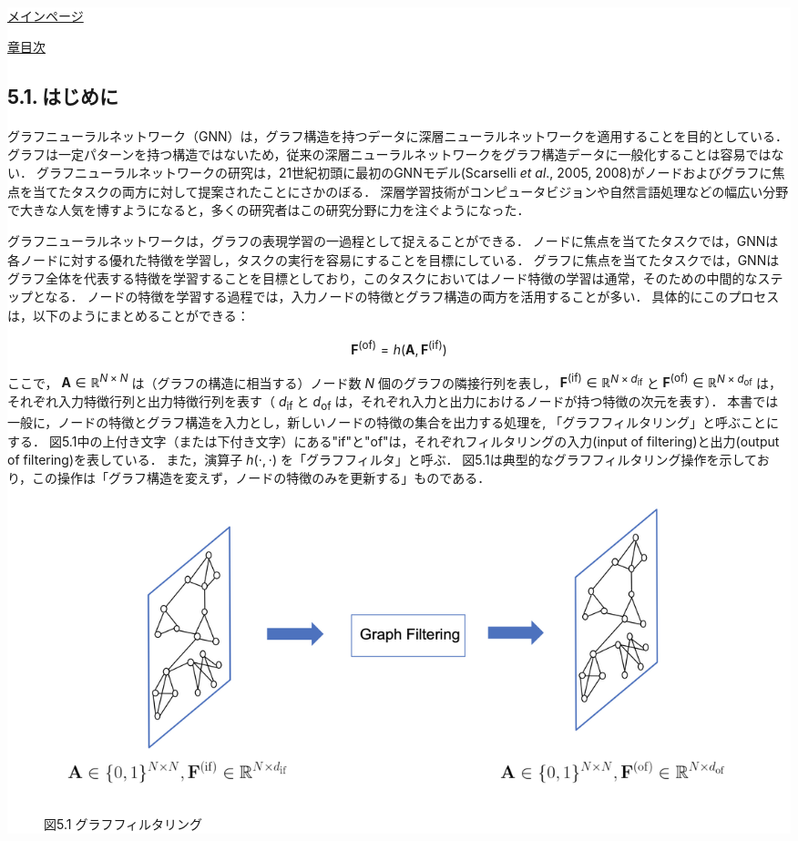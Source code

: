 [メインページ](../../index.markdown)

[章目次](./chap5.md)
## 5.1. はじめに

グラフニューラルネットワーク（GNN）は，グラフ構造を持つデータに深層ニューラルネットワークを適用することを目的としている． グラフは一定パターンを持つ構造ではないため，従来の深層ニューラルネットワークをグラフ構造データに一般化することは容易ではない． グラフニューラルネットワークの研究は，21世紀初頭に最初のGNNモデル(Scarselli *et al*., 2005, 2008)がノードおよびグラフに焦点を当てたタスクの両方に対して提案されたことにさかのぼる． 深層学習技術がコンピュータビジョンや自然言語処理などの幅広い分野で大きな人気を博すようになると，多くの研究者はこの研究分野に力を注ぐようになった．

グラフニューラルネットワークは，グラフの表現学習の一過程として捉えることができる． ノードに焦点を当てたタスクでは，GNNは各ノードに対する優れた特徴を学習し，タスクの実行を容易にすることを目標にしている． グラフに焦点を当てたタスクでは，GNNはグラフ全体を代表する特徴を学習することを目標としており，このタスクにおいてはノード特徴の学習は通常，そのための中間的なステップとなる． ノードの特徴を学習する過程では，入力ノードの特徴とグラフ構造の両方を活用することが多い． 具体的にこのプロセスは，以下のようにまとめることができる：

 



$$ \symbf{F}^{(\mathrm{of})}=h\left(\symbf{A}, \symbf{F}^{(\mathrm{if})}\right) $$



 

ここで， $\symbf{A} \in \mathbb{R}^{N \times N}$ は（グラフの構造に相当する）ノード数 $N$ 個のグラフの隣接行列を表し， $\symbf{F}^{(\text{if})} \in \mathbb{R}^{N \times d_{\mathrm{if}}}$ と $\symbf{F}^{(\text{of})} \in \mathbb{R}^{N \times d_{\text {of}}}$ は，それぞれ入力特徴行列と出力特徴行列を表す（ $d_{\text{if}}$ と $d_{\text{of}}$ は，それぞれ入力と出力におけるノードが持つ特徴の次元を表す）． 本書では一般に，ノードの特徴とグラフ構造を入力とし，新しいノードの特徴の集合を出力する処理を, 「グラフフィルタリング」と呼ぶことにする． 図5.1中の上付き文字（または下付き文字）にある"if"と"of"は，それぞれフィルタリングの入力(input of filtering)と出力(output of filtering)を表している． また，演算子 $h(\cdot,\, \cdot)$ を「グラフフィルタ」と呼ぶ． 図5.1は典型的なグラフフィルタリング操作を示しており，この操作は「グラフ構造を変えず，ノードの特徴のみを更新する」ものである．

<figure>

<img src="./fig/fig5_1.png" width="100%"/>

<figcaption>図5.1 グラフフィルタリング</figcaption>

</figure>
